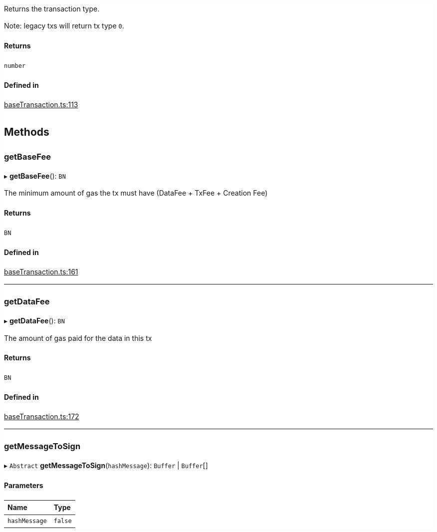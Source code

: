 Returns the transaction type.

Note: legacy txs will return tx type `0`.

#### Returns

`number`

#### Defined in

[baseTransaction.ts:113](https://github.com/ethereumjs/ethereumjs-monorepo/blob/master/packages/tx/src/baseTransaction.ts#L113)

## Methods

### getBaseFee

▸ **getBaseFee**(): `BN`

The minimum amount of gas the tx must have (DataFee + TxFee + Creation Fee)

#### Returns

`BN`

#### Defined in

[baseTransaction.ts:161](https://github.com/ethereumjs/ethereumjs-monorepo/blob/master/packages/tx/src/baseTransaction.ts#L161)

___

### getDataFee

▸ **getDataFee**(): `BN`

The amount of gas paid for the data in this tx

#### Returns

`BN`

#### Defined in

[baseTransaction.ts:172](https://github.com/ethereumjs/ethereumjs-monorepo/blob/master/packages/tx/src/baseTransaction.ts#L172)

___

### getMessageToSign

▸ `Abstract` **getMessageToSign**(`hashMessage`): `Buffer` \| `Buffer`[]

#### Parameters

| Name | Type |
| :------ | :------ |
| `hashMessage` | ``false`` |
